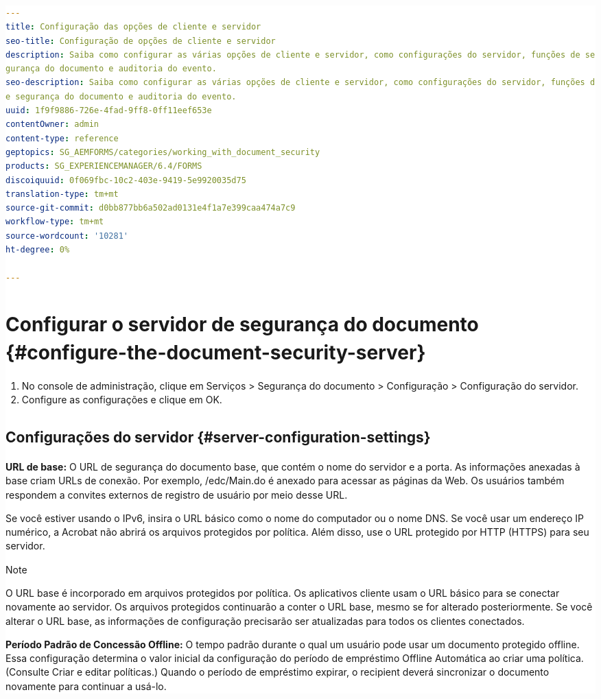 ```yaml
---
title: Configuração das opções de cliente e servidor
seo-title: Configuração de opções de cliente e servidor
description: Saiba como configurar as várias opções de cliente e servidor, como configurações do servidor, funções de segurança do documento e auditoria do evento.
seo-description: Saiba como configurar as várias opções de cliente e servidor, como configurações do servidor, funções de segurança do documento e auditoria do evento.
uuid: 1f9f9886-726e-4fad-9ff8-0ff11eef653e
contentOwner: admin
content-type: reference
geptopics: SG_AEMFORMS/categories/working_with_document_security
products: SG_EXPERIENCEMANAGER/6.4/FORMS
discoiquuid: 0f069fbc-10c2-403e-9419-5e9920035d75
translation-type: tm+mt
source-git-commit: d0bb877bb6a502ad0131e4f1a7e399caa474a7c9
workflow-type: tm+mt
source-wordcount: '10281'
ht-degree: 0%

---
```



# Configurar o servidor de segurança do documento {#configure-the-document-security-server}

1. No console de administração, clique em Serviços > Segurança do documento > Configuração > Configuração do servidor.
1. Configure as configurações e clique em OK.

## Configurações do servidor {#server-configuration-settings}

**URL de base:** O URL de segurança do documento base, que contém o nome do servidor e a porta. As informações anexadas à base criam URLs de conexão. Por exemplo, /edc/Main.do é anexado para acessar as páginas da Web. Os usuários também respondem a convites externos de registro de usuário por meio desse URL.

Se você estiver usando o IPv6, insira o URL básico como o nome do computador ou o nome DNS. Se você usar um endereço IP numérico, a Acrobat não abrirá os arquivos protegidos por política. Além disso, use o URL protegido por HTTP (HTTPS) para seu servidor.

>[!NOTE]
>
>O URL base é incorporado em arquivos protegidos por política. Os aplicativos cliente usam o URL básico para se conectar novamente ao servidor. Os arquivos protegidos continuarão a conter o URL base, mesmo se for alterado posteriormente. Se você alterar o URL base, as informações de configuração precisarão ser atualizadas para todos os clientes conectados.

**Período Padrão de Concessão Offline:** O tempo padrão durante o qual um usuário pode usar um documento protegido offline. Essa configuração determina o valor inicial da configuração do período de empréstimo Offline Automática ao criar uma política. (Consulte Criar e editar políticas.) Quando o período de empréstimo expirar, o recipient deverá sincronizar o documento novamente para continuar a usá-lo.
